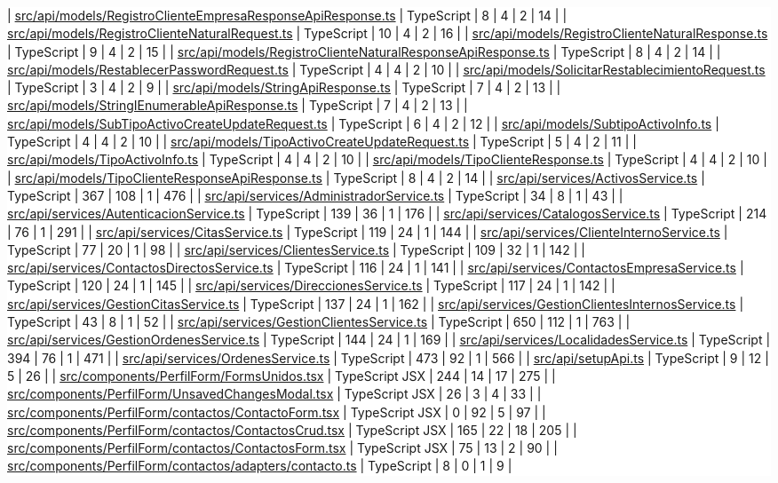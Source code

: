 | [src/api/models/RegistroClienteEmpresaResponseApiResponse.ts](/src/api/models/RegistroClienteEmpresaResponseApiResponse.ts) | TypeScript | 8 | 4 | 2 | 14 |
| [src/api/models/RegistroClienteNaturalRequest.ts](/src/api/models/RegistroClienteNaturalRequest.ts) | TypeScript | 10 | 4 | 2 | 16 |
| [src/api/models/RegistroClienteNaturalResponse.ts](/src/api/models/RegistroClienteNaturalResponse.ts) | TypeScript | 9 | 4 | 2 | 15 |
| [src/api/models/RegistroClienteNaturalResponseApiResponse.ts](/src/api/models/RegistroClienteNaturalResponseApiResponse.ts) | TypeScript | 8 | 4 | 2 | 14 |
| [src/api/models/RestablecerPasswordRequest.ts](/src/api/models/RestablecerPasswordRequest.ts) | TypeScript | 4 | 4 | 2 | 10 |
| [src/api/models/SolicitarRestablecimientoRequest.ts](/src/api/models/SolicitarRestablecimientoRequest.ts) | TypeScript | 3 | 4 | 2 | 9 |
| [src/api/models/StringApiResponse.ts](/src/api/models/StringApiResponse.ts) | TypeScript | 7 | 4 | 2 | 13 |
| [src/api/models/StringIEnumerableApiResponse.ts](/src/api/models/StringIEnumerableApiResponse.ts) | TypeScript | 7 | 4 | 2 | 13 |
| [src/api/models/SubTipoActivoCreateUpdateRequest.ts](/src/api/models/SubTipoActivoCreateUpdateRequest.ts) | TypeScript | 6 | 4 | 2 | 12 |
| [src/api/models/SubtipoActivoInfo.ts](/src/api/models/SubtipoActivoInfo.ts) | TypeScript | 4 | 4 | 2 | 10 |
| [src/api/models/TipoActivoCreateUpdateRequest.ts](/src/api/models/TipoActivoCreateUpdateRequest.ts) | TypeScript | 5 | 4 | 2 | 11 |
| [src/api/models/TipoActivoInfo.ts](/src/api/models/TipoActivoInfo.ts) | TypeScript | 4 | 4 | 2 | 10 |
| [src/api/models/TipoClienteResponse.ts](/src/api/models/TipoClienteResponse.ts) | TypeScript | 4 | 4 | 2 | 10 |
| [src/api/models/TipoClienteResponseApiResponse.ts](/src/api/models/TipoClienteResponseApiResponse.ts) | TypeScript | 8 | 4 | 2 | 14 |
| [src/api/services/ActivosService.ts](/src/api/services/ActivosService.ts) | TypeScript | 367 | 108 | 1 | 476 |
| [src/api/services/AdministradorService.ts](/src/api/services/AdministradorService.ts) | TypeScript | 34 | 8 | 1 | 43 |
| [src/api/services/AutenticacionService.ts](/src/api/services/AutenticacionService.ts) | TypeScript | 139 | 36 | 1 | 176 |
| [src/api/services/CatalogosService.ts](/src/api/services/CatalogosService.ts) | TypeScript | 214 | 76 | 1 | 291 |
| [src/api/services/CitasService.ts](/src/api/services/CitasService.ts) | TypeScript | 119 | 24 | 1 | 144 |
| [src/api/services/ClienteInternoService.ts](/src/api/services/ClienteInternoService.ts) | TypeScript | 77 | 20 | 1 | 98 |
| [src/api/services/ClientesService.ts](/src/api/services/ClientesService.ts) | TypeScript | 109 | 32 | 1 | 142 |
| [src/api/services/ContactosDirectosService.ts](/src/api/services/ContactosDirectosService.ts) | TypeScript | 116 | 24 | 1 | 141 |
| [src/api/services/ContactosEmpresaService.ts](/src/api/services/ContactosEmpresaService.ts) | TypeScript | 120 | 24 | 1 | 145 |
| [src/api/services/DireccionesService.ts](/src/api/services/DireccionesService.ts) | TypeScript | 117 | 24 | 1 | 142 |
| [src/api/services/GestionCitasService.ts](/src/api/services/GestionCitasService.ts) | TypeScript | 137 | 24 | 1 | 162 |
| [src/api/services/GestionClientesInternosService.ts](/src/api/services/GestionClientesInternosService.ts) | TypeScript | 43 | 8 | 1 | 52 |
| [src/api/services/GestionClientesService.ts](/src/api/services/GestionClientesService.ts) | TypeScript | 650 | 112 | 1 | 763 |
| [src/api/services/GestionOrdenesService.ts](/src/api/services/GestionOrdenesService.ts) | TypeScript | 144 | 24 | 1 | 169 |
| [src/api/services/LocalidadesService.ts](/src/api/services/LocalidadesService.ts) | TypeScript | 394 | 76 | 1 | 471 |
| [src/api/services/OrdenesService.ts](/src/api/services/OrdenesService.ts) | TypeScript | 473 | 92 | 1 | 566 |
| [src/api/setupApi.ts](/src/api/setupApi.ts) | TypeScript | 9 | 12 | 5 | 26 |
| [src/components/PerfilForm/FormsUnidos.tsx](/src/components/PerfilForm/FormsUnidos.tsx) | TypeScript JSX | 244 | 14 | 17 | 275 |
| [src/components/PerfilForm/UnsavedChangesModal.tsx](/src/components/PerfilForm/UnsavedChangesModal.tsx) | TypeScript JSX | 26 | 3 | 4 | 33 |
| [src/components/PerfilForm/contactos/ContactoForm.tsx](/src/components/PerfilForm/contactos/ContactoForm.tsx) | TypeScript JSX | 0 | 92 | 5 | 97 |
| [src/components/PerfilForm/contactos/ContactosCrud.tsx](/src/components/PerfilForm/contactos/ContactosCrud.tsx) | TypeScript JSX | 165 | 22 | 18 | 205 |
| [src/components/PerfilForm/contactos/ContactosForm.tsx](/src/components/PerfilForm/contactos/ContactosForm.tsx) | TypeScript JSX | 75 | 13 | 2 | 90 |
| [src/components/PerfilForm/contactos/adapters/contacto.ts](/src/components/PerfilForm/contactos/adapters/contacto.ts) | TypeScript | 8 | 0 | 1 | 9 |
